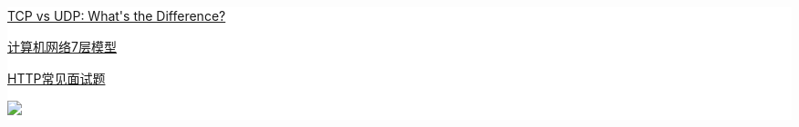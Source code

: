 [TCP vs UDP: What's the Difference?](https://www.guru99.com/tcp-vs-udp-understanding-the-difference.html)

[计算机网络7层模型](https://blog.csdn.net/yuqilin520/article/details/82915269)

[HTTP常见面试题](https://blog.csdn.net/yicixing7/article/details/79320821)

![](https://img2020.cnblogs.com/blog/1515111/202004/1515111-20200420070706562-1307313439.png)